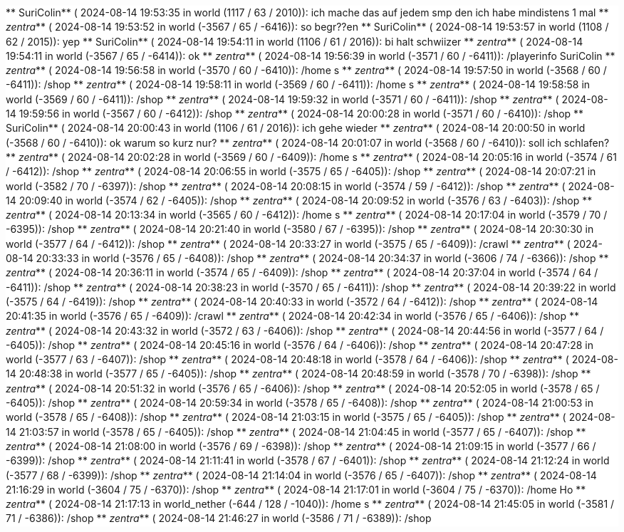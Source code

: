 ** SuriColin** ( 2024-08-14  19:53:35 in  world (1117 / 63 / 2010)): ich mache das auf jedem smp den ich habe mindistens 1 mal
** _zentra_** ( 2024-08-14  19:53:52 in  world (-3567 / 65 / -6416)): so begr??en
** SuriColin** ( 2024-08-14  19:53:57 in  world (1108 / 62 / 2015)): yep
** SuriColin** ( 2024-08-14  19:54:11 in  world (1106 / 61 / 2016)): bi halt schwiizer
** _zentra_** ( 2024-08-14  19:54:11 in  world (-3567 / 65 / -6414)): ok
** _zentra_** ( 2024-08-14  19:56:39 in  world (-3571 / 60 / -6411)): /playerinfo SuriColin
** _zentra_** ( 2024-08-14  19:56:58 in  world (-3570 / 60 / -6410)): /home s
** _zentra_** ( 2024-08-14  19:57:50 in  world (-3568 / 60 / -6411)): /shop
** _zentra_** ( 2024-08-14  19:58:11 in  world (-3569 / 60 / -6411)): /home s
** _zentra_** ( 2024-08-14  19:58:58 in  world (-3569 / 60 / -6411)): /shop
** _zentra_** ( 2024-08-14  19:59:32 in  world (-3571 / 60 / -6411)): /shop
** _zentra_** ( 2024-08-14  19:59:56 in  world (-3567 / 60 / -6412)): /shop
** _zentra_** ( 2024-08-14  20:00:28 in  world (-3571 / 60 / -6410)): /shop
** SuriColin** ( 2024-08-14  20:00:43 in  world (1106 / 61 / 2016)): ich gehe wieder
** _zentra_** ( 2024-08-14  20:00:50 in  world (-3568 / 60 / -6410)): ok warum so kurz nur?
** _zentra_** ( 2024-08-14  20:01:07 in  world (-3568 / 60 / -6410)): soll ich schlafen?
** _zentra_** ( 2024-08-14  20:02:28 in  world (-3569 / 60 / -6409)): /home s
** _zentra_** ( 2024-08-14  20:05:16 in  world (-3574 / 61 / -6412)): /shop
** _zentra_** ( 2024-08-14  20:06:55 in  world (-3575 / 65 / -6405)): /shop
** _zentra_** ( 2024-08-14  20:07:21 in  world (-3582 / 70 / -6397)): /shop
** _zentra_** ( 2024-08-14  20:08:15 in  world (-3574 / 59 / -6412)): /shop
** _zentra_** ( 2024-08-14  20:09:40 in  world (-3574 / 62 / -6405)): /shop
** _zentra_** ( 2024-08-14  20:09:52 in  world (-3576 / 63 / -6403)): /shop
** _zentra_** ( 2024-08-14  20:13:34 in  world (-3565 / 60 / -6412)): /home s
** _zentra_** ( 2024-08-14  20:17:04 in  world (-3579 / 70 / -6395)): /shop
** _zentra_** ( 2024-08-14  20:21:40 in  world (-3580 / 67 / -6395)): /shop
** _zentra_** ( 2024-08-14  20:30:30 in  world (-3577 / 64 / -6412)): /shop
** _zentra_** ( 2024-08-14  20:33:27 in  world (-3575 / 65 / -6409)): /crawl
** _zentra_** ( 2024-08-14  20:33:33 in  world (-3576 / 65 / -6408)): /shop
** _zentra_** ( 2024-08-14  20:34:37 in  world (-3606 / 74 / -6366)): /shop
** _zentra_** ( 2024-08-14  20:36:11 in  world (-3574 / 65 / -6409)): /shop
** _zentra_** ( 2024-08-14  20:37:04 in  world (-3574 / 64 / -6411)): /shop
** _zentra_** ( 2024-08-14  20:38:23 in  world (-3570 / 65 / -6411)): /shop
** _zentra_** ( 2024-08-14  20:39:22 in  world (-3575 / 64 / -6419)): /shop
** _zentra_** ( 2024-08-14  20:40:33 in  world (-3572 / 64 / -6412)): /shop
** _zentra_** ( 2024-08-14  20:41:35 in  world (-3576 / 65 / -6409)): /crawl
** _zentra_** ( 2024-08-14  20:42:34 in  world (-3576 / 65 / -6406)): /shop
** _zentra_** ( 2024-08-14  20:43:32 in  world (-3572 / 63 / -6406)): /shop
** _zentra_** ( 2024-08-14  20:44:56 in  world (-3577 / 64 / -6405)): /shop
** _zentra_** ( 2024-08-14  20:45:16 in  world (-3576 / 64 / -6406)): /shop
** _zentra_** ( 2024-08-14  20:47:28 in  world (-3577 / 63 / -6407)): /shop
** _zentra_** ( 2024-08-14  20:48:18 in  world (-3578 / 64 / -6406)): /shop
** _zentra_** ( 2024-08-14  20:48:38 in  world (-3577 / 65 / -6405)): /shop
** _zentra_** ( 2024-08-14  20:48:59 in  world (-3578 / 70 / -6398)): /shop
** _zentra_** ( 2024-08-14  20:51:32 in  world (-3576 / 65 / -6406)): /shop
** _zentra_** ( 2024-08-14  20:52:05 in  world (-3578 / 65 / -6405)): /shop
** _zentra_** ( 2024-08-14  20:59:34 in  world (-3578 / 65 / -6408)): /shop
** _zentra_** ( 2024-08-14  21:00:53 in  world (-3578 / 65 / -6408)): /shop
** _zentra_** ( 2024-08-14  21:03:15 in  world (-3575 / 65 / -6405)): /shop
** _zentra_** ( 2024-08-14  21:03:57 in  world (-3578 / 65 / -6405)): /shop
** _zentra_** ( 2024-08-14  21:04:45 in  world (-3577 / 65 / -6407)): /shop
** _zentra_** ( 2024-08-14  21:08:00 in  world (-3576 / 69 / -6398)): /shop
** _zentra_** ( 2024-08-14  21:09:15 in  world (-3577 / 66 / -6399)): /shop
** _zentra_** ( 2024-08-14  21:11:41 in  world (-3578 / 67 / -6401)): /shop
** _zentra_** ( 2024-08-14  21:12:24 in  world (-3577 / 68 / -6399)): /shop
** _zentra_** ( 2024-08-14  21:14:04 in  world (-3576 / 65 / -6407)): /shop
** _zentra_** ( 2024-08-14  21:16:29 in  world (-3604 / 75 / -6370)): /shop
** _zentra_** ( 2024-08-14  21:17:01 in  world (-3604 / 75 / -6370)): /home Ho
** _zentra_** ( 2024-08-14  21:17:13 in  world_nether (-644 / 128 / -1040)): /home s
** _zentra_** ( 2024-08-14  21:45:05 in  world (-3581 / 71 / -6386)): /shop
** _zentra_** ( 2024-08-14  21:46:27 in  world (-3586 / 71 / -6389)): /shop
